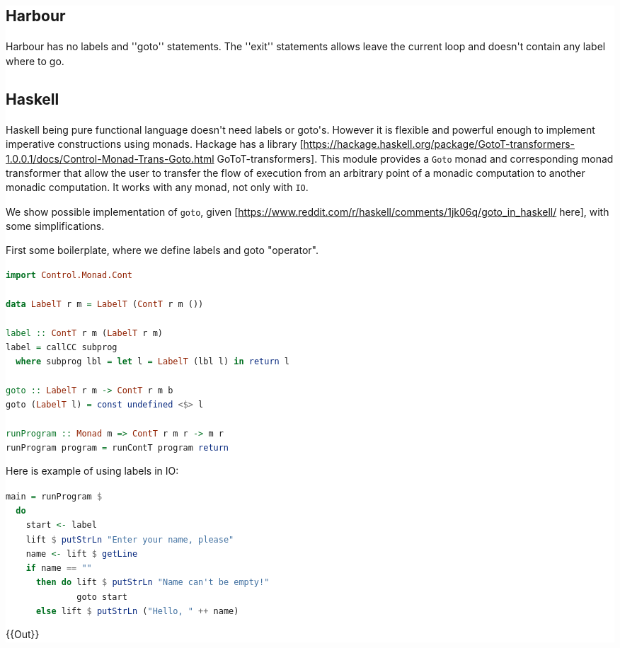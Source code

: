 

## Harbour

Harbour has no labels and ''goto'' statements. The ''exit'' statements allows leave the current loop and doesn't contain any label where to go.


## Haskell

Haskell being pure functional language doesn't need labels or goto's. However it is flexible and powerful enough to implement imperative constructions using monads. Hackage has a library [https://hackage.haskell.org/package/GotoT-transformers-1.0.0.1/docs/Control-Monad-Trans-Goto.html GoToT-transformers]. This module provides a <code>Goto</code> monad and corresponding monad transformer that allow the user to transfer the flow of execution from an arbitrary point of a monadic computation to another monadic computation. It works with any monad, not only with <code>IO</code>.

We show possible implementation of <code>goto</code>, given [https://www.reddit.com/r/haskell/comments/1jk06q/goto_in_haskell/ here], with some simplifications.

First some boilerplate, where we define labels and goto "operator".

```Haskell
import Control.Monad.Cont

data LabelT r m = LabelT (ContT r m ())

label :: ContT r m (LabelT r m)
label = callCC subprog
  where subprog lbl = let l = LabelT (lbl l) in return l

goto :: LabelT r m -> ContT r m b
goto (LabelT l) = const undefined <$> l

runProgram :: Monad m => ContT r m r -> m r
runProgram program = runContT program return
```


Here is example of using labels in IO:

```Haskell
main = runProgram $
  do
    start <- label
    lift $ putStrLn "Enter your name, please"
    name <- lift $ getLine
    if name == ""
      then do lift $ putStrLn "Name can't be empty!"
              goto start
      else lift $ putStrLn ("Hello, " ++ name)
```


{{Out}}
